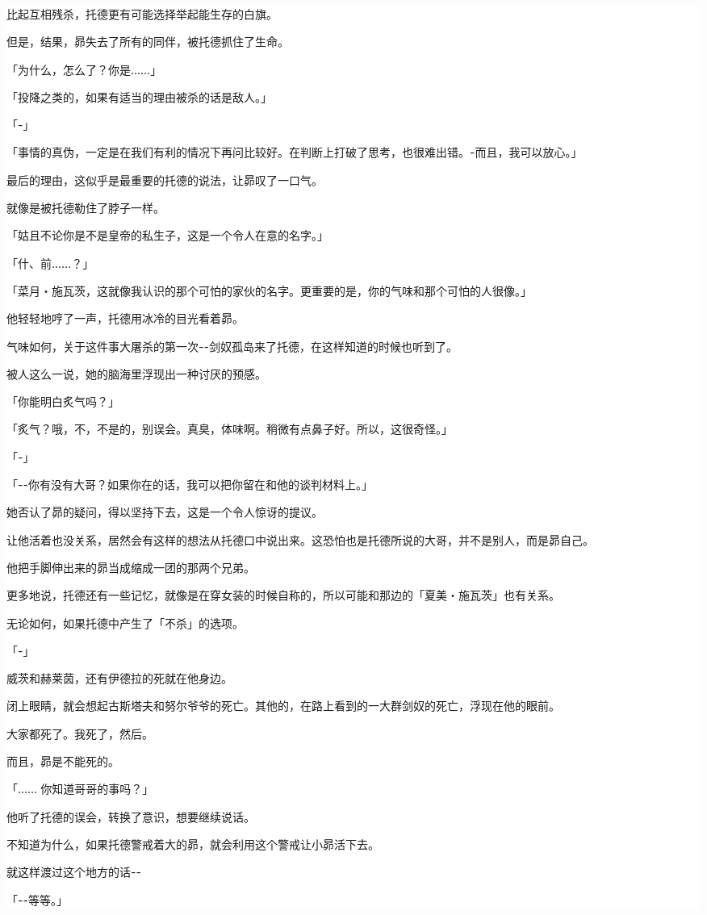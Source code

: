 比起互相残杀，托德更有可能选择举起能生存的白旗。

但是，结果，昴失去了所有的同伴，被托德抓住了生命。

「为什么，怎么了？你是……」

「投降之类的，如果有适当的理由被杀的话是敌人。」

「-」

「事情的真伪，一定是在我们有利的情况下再问比较好。在判断上打破了思考，也很难出错。-而且，我可以放心。」

最后的理由，这似乎是最重要的托德的说法，让昴叹了一口气。

就像是被托德勒住了脖子一样。

「姑且不论你是不是皇帝的私生子，这是一个令人在意的名字。」

「什、前……？」

「菜月・施瓦茨，这就像我认识的那个可怕的家伙的名字。更重要的是，你的气味和那个可怕的人很像。」

他轻轻地哼了一声，托德用冰冷的目光看着昴。

气味如何，关于这件事大屠杀的第一次--剑奴孤岛来了托德，在这样知道的时候也听到了。

被人这么一说，她的脑海里浮现出一种讨厌的预感。

「你能明白炙气吗？」

「炙气？哦，不，不是的，别误会。真臭，体味啊。稍微有点鼻子好。所以，这很奇怪。」

「-」

「--你有没有大哥？如果你在的话，我可以把你留在和他的谈判材料上。」

她否认了昴的疑问，得以坚持下去，这是一个令人惊讶的提议。

让他活着也没关系，居然会有这样的想法从托德口中说出来。这恐怕也是托德所说的大哥，并不是别人，而是昴自己。

他把手脚伸出来的昴当成缩成一团的那两个兄弟。

更多地说，托德还有一些记忆，就像是在穿女装的时候自称的，所以可能和那边的「夏美・施瓦茨」也有关系。

无论如何，如果托德中产生了「不杀」的选项。

「-」

威茨和赫莱茵，还有伊德拉的死就在他身边。

闭上眼睛，就会想起古斯塔夫和努尔爷爷的死亡。其他的，在路上看到的一大群剑奴的死亡，浮现在他的眼前。

大家都死了。我死了，然后。

而且，昴是不能死的。

「…… 你知道哥哥的事吗？」

他听了托德的误会，转换了意识，想要继续说话。

不知道为什么，如果托德警戒着大的昴，就会利用这个警戒让小昴活下去。

就这样渡过这个地方的话--

「--等等。」
